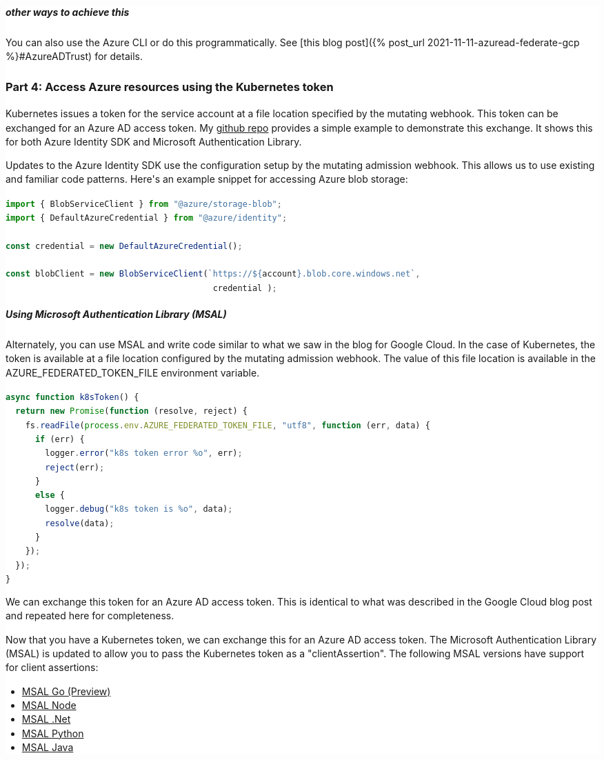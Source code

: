 ##### other ways to achieve this
You can also use the Azure CLI or do this programmatically. See [this blog post]({% post_url 2021-11-11-azuread-federate-gcp %}#AzureADTrust) for details.

<a name="ExchangeToken"></a>
### Part 4: Access Azure resources using the Kubernetes token
Kubernetes issues a token for the service account at a file location specified by the mutating webhook. This token can be exchanged for an Azure AD access token. My [github repo](https://github.com/udayxhegde/aad-federate-blobstore-node) provides a simple example to demonstrate this exchange. It shows this for both Azure Identity SDK and Microsoft Authentication Library.

Updates to the Azure Identity SDK use the configuration setup by the mutating admission webhook. This allows us to use existing and familiar code patterns. Here's an example snippet for accessing Azure blob storage:

```javascript
import { BlobServiceClient } from "@azure/storage-blob"; 
import { DefaultAzureCredential } from "@azure/identity";

const credential = new DefaultAzureCredential();

const blobClient = new BlobServiceClient(`https://${account}.blob.core.windows.net`,
                                          credential );
```

##### Using Microsoft Authentication Library (MSAL)
Alternately, you can use MSAL and write code similar to what we saw in the blog for Google Cloud. In the case of Kubernetes, the token is available at a file location configured by the mutating admission webhook. The value of this file location is available in the AZURE_FEDERATED_TOKEN_FILE environment variable.

```javascript
async function k8sToken() {
  return new Promise(function (resolve, reject) {
    fs.readFile(process.env.AZURE_FEDERATED_TOKEN_FILE, "utf8", function (err, data) {
      if (err) {
        logger.error("k8s token error %o", err);
        reject(err);
      }
      else {
        logger.debug("k8s token is %o", data);
        resolve(data);
      }
    });
  });
}
```
<a name="ExchangeMSAL"></a>We can exchange this token for an Azure AD access token. This is identical to what was described in the Google Cloud blog post and repeated here for completeness.

Now that you have a Kubernetes token, we can exchange this for an Azure AD access token. The Microsoft Authentication Library (MSAL) is updated to allow you to pass the Kubernetes token as a "clientAssertion". The following MSAL versions have support for client assertions:
- [MSAL Go (Preview)](https://github.com/AzureAD/microsoft-authentication-library-for-go)
- [MSAL Node](https://github.com/AzureAD/microsoft-authentication-library-for-js/tree/dev/lib/msal-node)
- [MSAL .Net](https://github.com/AzureAD/microsoft-authentication-library-for-dotnet)
- [MSAL Python](https://github.com/AzureAD/microsoft-authentication-library-for-python)
- [MSAL Java](https://github.com/AzureAD/microsoft-authentication-library-for-java)   
